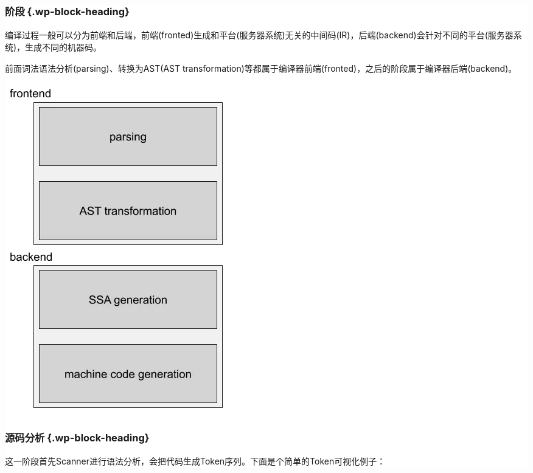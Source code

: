 ### <span class="ez-toc-section" id="%E9%98%B6%E6%AE%B5"></span>阶段<span class="ez-toc-section-end"></span> {.wp-block-heading}

编译过程一般可以分为前端和后端，前端(fronted)生成和平台(服务器系统)无关的中间码(IR)，后端(backend)会针对不同的平台(服务器系统)，生成不同的机器码。

前面词法语法分析(parsing)、转换为AST(AST transformation)等都属于编译器前端(fronted)，之后的阶段属于编译器后端(backend)。

![image-4.png](image-4.png)

### <span class="ez-toc-section" id="%E6%BA%90%E7%A0%81%E5%88%86%E6%9E%90"></span>源码分析<span class="ez-toc-section-end"></span> {.wp-block-heading}

这一阶段首先Scanner进行语法分析，会把代码生成Token序列。下面是个简单的Token可视化例子：
